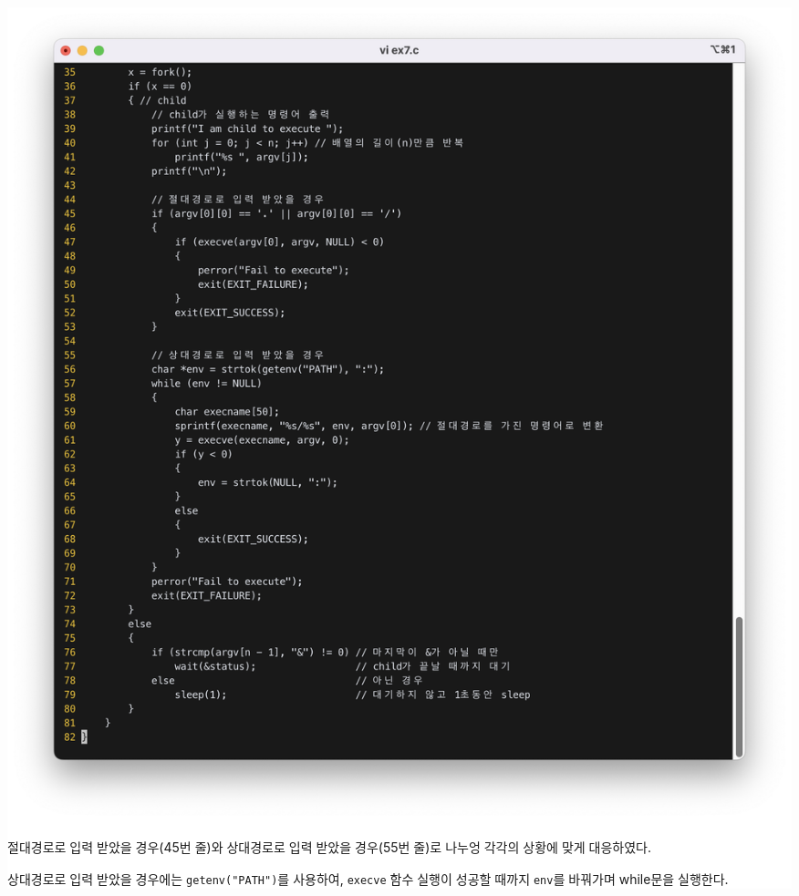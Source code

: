 ![](img/15.png)

절대경로로 입력 받았을 경우(45번 줄)와 상대경로로 입력 받았을 경우(55번 줄)로 나누엉 각각의 상황에 맞게 대응하였다.

상대경로로 입력 받았을 경우에는 `getenv("PATH")`를 사용하여, `execve` 함수 실행이 성공할 때까지 `env`를 바꿔가며 while문을 실행한다.
